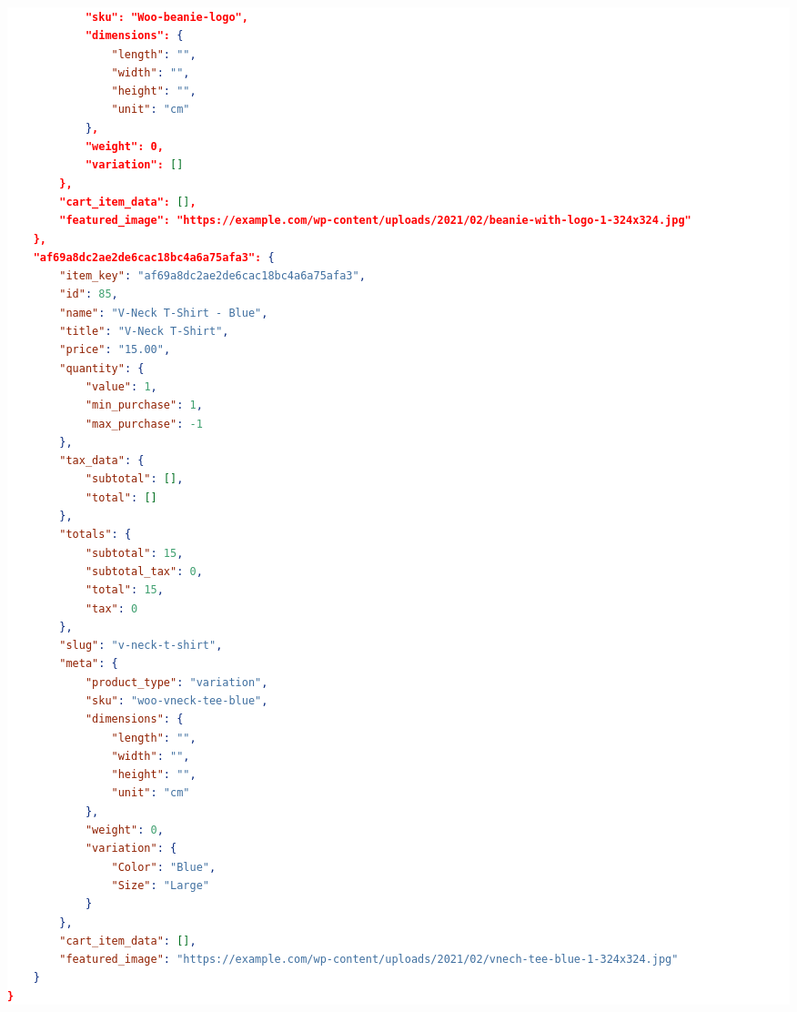 ```json
			"sku": "Woo-beanie-logo",
			"dimensions": {
				"length": "",
				"width": "",
				"height": "",
				"unit": "cm"
			},
			"weight": 0,
			"variation": []
		},
		"cart_item_data": [],
		"featured_image": "https://example.com/wp-content/uploads/2021/02/beanie-with-logo-1-324x324.jpg"
	},
	"af69a8dc2ae2de6cac18bc4a6a75afa3": {
		"item_key": "af69a8dc2ae2de6cac18bc4a6a75afa3",
		"id": 85,
		"name": "V-Neck T-Shirt - Blue",
		"title": "V-Neck T-Shirt",
		"price": "15.00",
		"quantity": {
			"value": 1,
			"min_purchase": 1,
			"max_purchase": -1
		},
		"tax_data": {
			"subtotal": [],
			"total": []
		},
		"totals": {
			"subtotal": 15,
			"subtotal_tax": 0,
			"total": 15,
			"tax": 0
		},
		"slug": "v-neck-t-shirt",
		"meta": {
			"product_type": "variation",
			"sku": "woo-vneck-tee-blue",
			"dimensions": {
				"length": "",
				"width": "",
				"height": "",
				"unit": "cm"
			},
			"weight": 0,
			"variation": {
				"Color": "Blue",
				"Size": "Large"
			}
		},
		"cart_item_data": [],
		"featured_image": "https://example.com/wp-content/uploads/2021/02/vnech-tee-blue-1-324x324.jpg"
	}
}
```
